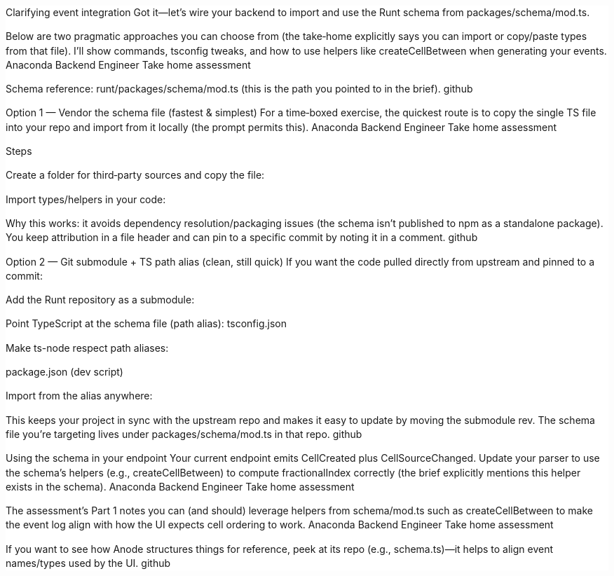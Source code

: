 Clarifying event integration
Got it—let’s wire your backend to import and use the Runt schema from
packages/schema/mod.ts.

Below are two pragmatic approaches you can choose from (the take‑home explicitly says you can import or copy/paste types from that file). I’ll show commands, tsconfig tweaks, and how to use helpers like createCellBetween when generating your events.
Anaconda Backend Engineer Take home assessment

Schema reference: runt/packages/schema/mod.ts (this is the path you pointed to in the brief).
github

Option 1 — Vendor the schema file (fastest & simplest)
For a time‑boxed exercise, the quickest route is to copy the single TS file into your repo and import from it locally (the prompt permits this).
Anaconda Backend Engineer Take home assessment

Steps

Create a folder for third‑party sources and copy the file:

Import types/helpers in your code:

Why this works: it avoids dependency resolution/packaging issues (the schema isn’t published to npm as a standalone package). You keep attribution in a file header and can pin to a specific commit by noting it in a comment.
github

Option 2 — Git submodule + TS path alias (clean, still quick)
If you want the code pulled directly from upstream and pinned to a commit:

Add the Runt repository as a submodule:

Point TypeScript at the schema file (path alias):
tsconfig.json


Make ts-node respect path aliases:

package.json (dev script)


Import from the alias anywhere:

This keeps your project in sync with the upstream repo and makes it easy to update by moving the submodule rev. The schema file you’re targeting lives under packages/schema/mod.ts in that repo.
github

Using the schema in your endpoint
Your current endpoint emits CellCreated plus CellSourceChanged. Update your parser to use the schema’s helpers (e.g., createCellBetween) to compute fractionalIndex correctly (the brief explicitly mentions this helper exists in the schema).
Anaconda Backend Engineer Take home assessment


The assessment’s Part 1 notes you can (and should) leverage helpers from schema/mod.ts such as createCellBetween to make the event log align with how the UI expects cell ordering to work.
Anaconda Backend Engineer Take home assessment

If you want to see how Anode structures things for reference, peek at its repo (e.g., schema.ts)—it helps to align event names/types used by the UI.
github

